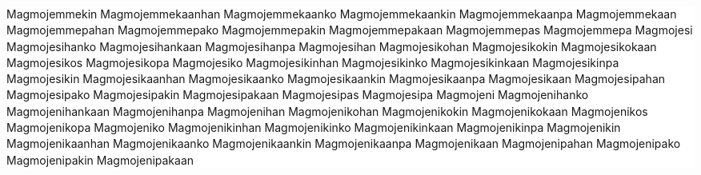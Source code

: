 Magmojemmekin
Magmojemmekaanhan
Magmojemmekaanko
Magmojemmekaankin
Magmojemmekaanpa
Magmojemmekaan
Magmojemmepahan
Magmojemmepako
Magmojemmepakin
Magmojemmepakaan
Magmojemmepas
Magmojemmepa
Magmojesi
Magmojesihanko
Magmojesihankaan
Magmojesihanpa
Magmojesihan
Magmojesikohan
Magmojesikokin
Magmojesikokaan
Magmojesikos
Magmojesikopa
Magmojesiko
Magmojesikinhan
Magmojesikinko
Magmojesikinkaan
Magmojesikinpa
Magmojesikin
Magmojesikaanhan
Magmojesikaanko
Magmojesikaankin
Magmojesikaanpa
Magmojesikaan
Magmojesipahan
Magmojesipako
Magmojesipakin
Magmojesipakaan
Magmojesipas
Magmojesipa
Magmojeni
Magmojenihanko
Magmojenihankaan
Magmojenihanpa
Magmojenihan
Magmojenikohan
Magmojenikokin
Magmojenikokaan
Magmojenikos
Magmojenikopa
Magmojeniko
Magmojenikinhan
Magmojenikinko
Magmojenikinkaan
Magmojenikinpa
Magmojenikin
Magmojenikaanhan
Magmojenikaanko
Magmojenikaankin
Magmojenikaanpa
Magmojenikaan
Magmojenipahan
Magmojenipako
Magmojenipakin
Magmojenipakaan